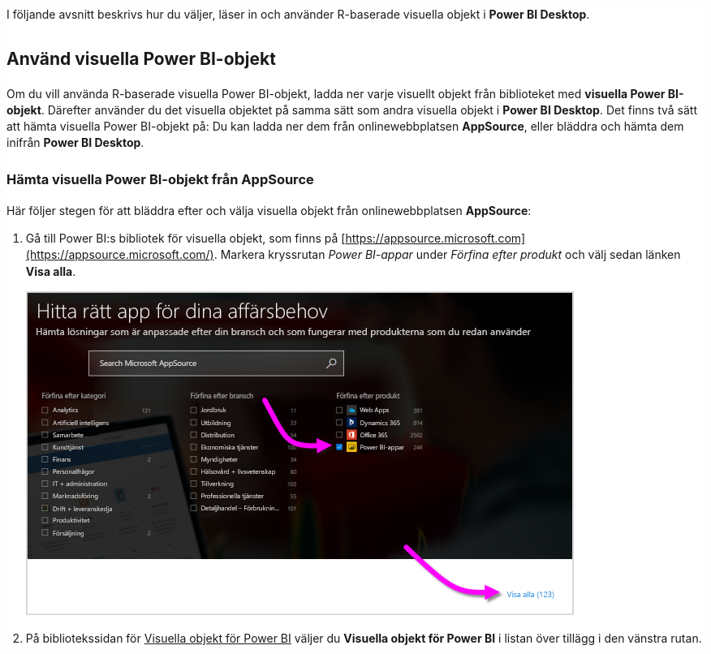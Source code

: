 I följande avsnitt beskrivs hur du väljer, läser in och använder R-baserade visuella objekt i **Power BI Desktop**.

## <a name="use-r-power-bi-visuals"></a>Använd visuella Power BI-objekt

Om du vill använda R-baserade visuella Power BI-objekt, ladda ner varje visuellt objekt från biblioteket med **visuella Power BI-objekt**. Därefter använder du det visuella objektet på samma sätt som andra visuella objekt i **Power BI Desktop**. Det finns två sätt att hämta visuella Power BI-objekt på: Du kan ladda ner dem från onlinewebbplatsen **AppSource**, eller bläddra och hämta dem inifrån **Power BI Desktop**. 

### <a name="get-power-bi-visuals-from-appsource"></a>Hämta visuella Power BI-objekt från AppSource

Här följer stegen för att bläddra efter och välja visuella objekt från onlinewebbplatsen **AppSource**:

1. Gå till Power BI:s bibliotek för visuella objekt, som finns på [https://appsource.microsoft.com](https://appsource.microsoft.com/). Markera kryssrutan *Power BI-appar* under *Förfina efter produkt*  och välj sedan länken **Visa alla**.

   ![Visuellt R-objekt 2a](media/desktop-r-powered-custom-visuals/powerbi-r-powered-custom-viz_2a.png)

2. På bibliotekssidan för [Visuella objekt för Power BI](https://appsource.microsoft.com/marketplace/apps?product=power-bi-visuals&page=1) väljer du **Visuella objekt för Power BI** i listan över tillägg i den vänstra rutan.
